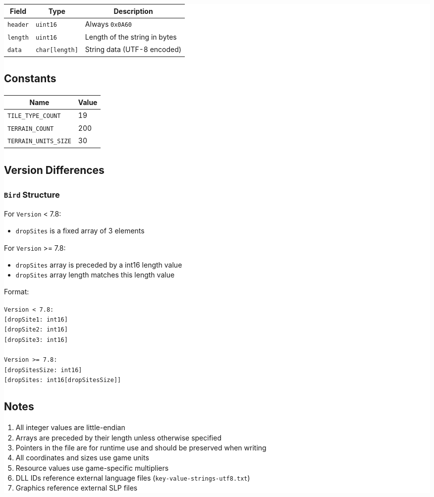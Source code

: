 | Field    | Type           | Description                   |
| -------- | -------------- | ----------------------------- |
| `header` | `uint16`       | Always `0x0A60`               |
| `length` | `uint16`       | Length of the string in bytes |
| `data`   | `char[length]` | String data (UTF-8 encoded)   |

## Constants

| Name                 | Value |
| -------------------- | ----- |
| `TILE_TYPE_COUNT`    | 19    |
| `TERRAIN_COUNT`      | 200   |
| `TERRAIN_UNITS_SIZE` | 30    |

## Version Differences

### `Bird` Structure

For `Version` < 7.8:

- `dropSites` is a fixed array of 3 elements

For `Version` >= 7.8:

- `dropSites` array is preceded by a int16 length value
- `dropSites` array length matches this length value

Format:

```
Version < 7.8:
[dropSite1: int16]
[dropSite2: int16]
[dropSite3: int16]

Version >= 7.8:
[dropSitesSize: int16]
[dropSites: int16[dropSitesSize]]
```

## Notes

1. All integer values are little-endian
2. Arrays are preceded by their length unless otherwise specified
3. Pointers in the file are for runtime use and should be preserved when writing
4. All coordinates and sizes use game units
5. Resource values use game-specific multipliers
6. DLL IDs reference external language files (`key-value-strings-utf8.txt`)
7. Graphics reference external SLP files
